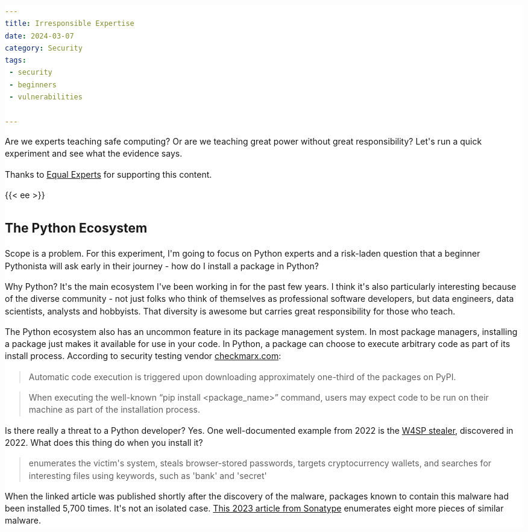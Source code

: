 ```yaml
---
title: Irresponsible Expertise
date: 2024-03-07
category: Security
tags:
 - security
 - beginners
 - vulnerabilities

---
```




Are we experts teaching safe computing? Or are we teaching great power without great responsibility? Let's run a quick experiment and see what the evidence says.

Thanks to [Equal Experts](https://equalexperts.com) for supporting this content.

{{< ee >}}





## The Python Ecosystem

Scope is a problem. For this experiment, I'm going to focus on Python experts and a risk-laden question that a beginner Pythonista will ask early in their journey - how do I install a package in Python?

Why Python? It's the main ecosystem I've been working in for the past few years. I think it's also particularly interesting because of the diverse community - not just folks who think of themselves as professional software developers, but data engineers, data scientists, analysts and hobbyists. That diversity is awesome but carries great responsibility for those who teach.

The Python ecosystem also has an uncommon feature in its package management system. In most package managers, installing a package just makes it available for use in your code. In Python, a package can choose to execute arbitrary code as part of its install process. According to security testing vendor [checkmarx.com](https://checkmarx.com/blog/automatic-execution-of-code-upon-package-download-on-python-package-manager/):

> Automatic code execution is triggered upon downloading approximately one-third of the packages on PyPI.

> When executing the well-known “pip install <package_name>” command, users may expect code to be run on their machine as part of the installation process.

Is there really a threat to a Python developer? Yes. One well-documented example from 2022 is the [W4SP stealer](https://www.darkreading.com/threat-intelligence/w4sp-stealer-aims-to-sting-python-developers-in-supply-chain-attack), discovered in 2022. What does this thing do when you install it? 

>  enumerates the victim's system, steals browser-stored passwords, targets cryptocurrency wallets, and searches for interesting files using keywords, such as 'bank' and 'secret'

When the linked article was published shortly after the discovery of the malware, packages known to contain this malware had been installed 5,700 times. It's not an isolated case. [This 2023 article from Sonatype](https://blog.sonatype.com/top-8-malicious-attacks-recently-found-on-pypi) enumerates eight more pieces of similar malware.
